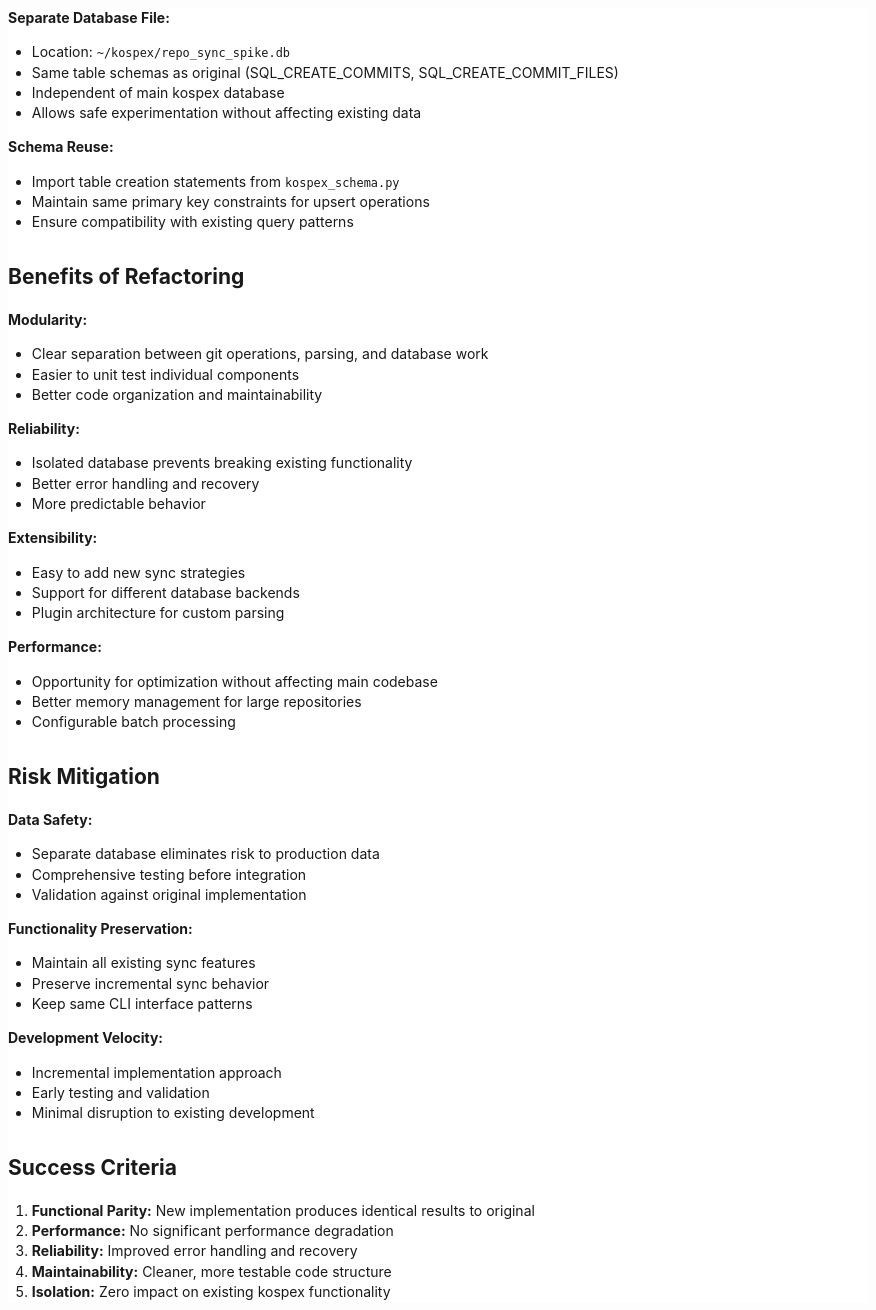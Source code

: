 **Separate Database File:**
- Location: `~/kospex/repo_sync_spike.db`
- Same table schemas as original (SQL_CREATE_COMMITS, SQL_CREATE_COMMIT_FILES)
- Independent of main kospex database
- Allows safe experimentation without affecting existing data

**Schema Reuse:**
- Import table creation statements from `kospex_schema.py`
- Maintain same primary key constraints for upsert operations
- Ensure compatibility with existing query patterns

## Benefits of Refactoring

**Modularity:**
- Clear separation between git operations, parsing, and database work
- Easier to unit test individual components
- Better code organization and maintainability

**Reliability:**
- Isolated database prevents breaking existing functionality
- Better error handling and recovery
- More predictable behavior

**Extensibility:**
- Easy to add new sync strategies
- Support for different database backends
- Plugin architecture for custom parsing

**Performance:**
- Opportunity for optimization without affecting main codebase
- Better memory management for large repositories
- Configurable batch processing

## Risk Mitigation

**Data Safety:**
- Separate database eliminates risk to production data
- Comprehensive testing before integration
- Validation against original implementation

**Functionality Preservation:**
- Maintain all existing sync features
- Preserve incremental sync behavior
- Keep same CLI interface patterns

**Development Velocity:**
- Incremental implementation approach
- Early testing and validation
- Minimal disruption to existing development

## Success Criteria

1. **Functional Parity:** New implementation produces identical results to original
2. **Performance:** No significant performance degradation
3. **Reliability:** Improved error handling and recovery
4. **Maintainability:** Cleaner, more testable code structure
5. **Isolation:** Zero impact on existing kospex functionality
